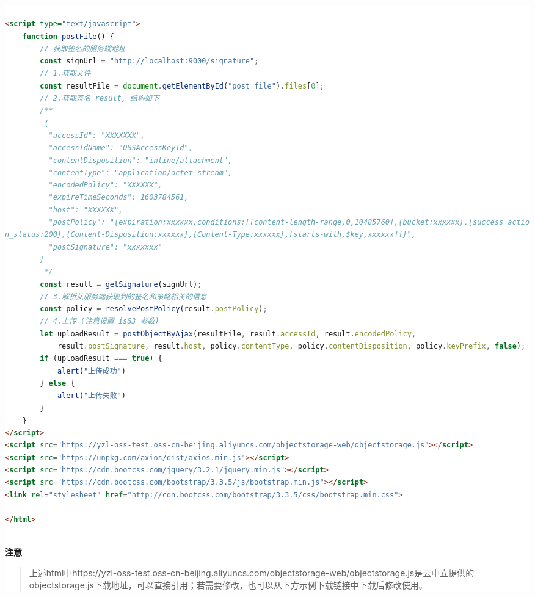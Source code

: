 ```html

<script type="text/javascript">
    function postFile() {
        // 获取签名的服务端地址
        const signUrl = "http://localhost:9000/signature";
        // 1.获取文件
        const resultFile = document.getElementById("post_file").files[0];
        // 2.获取签名 result, 结构如下
        /**
         {
          "accessId": "XXXXXXX",
          "accessIdName": "OSSAccessKeyId",
          "contentDisposition": "inline/attachment",
          "contentType": "application/octet-stream",
          "encodedPolicy": "XXXXXX",
          "expireTimeSeconds": 1603784561,
          "host": "XXXXXX",
          "postPolicy": "{expiration:xxxxxx,conditions:[[content-length-range,0,10485760],{bucket:xxxxxx},{success_action_status:200},{Content-Disposition:xxxxxx},{Content-Type:xxxxxx},[starts-with,$key,xxxxxx]]}",
          "postSignature": "xxxxxxx"
        }
         */
        const result = getSignature(signUrl);
        // 3.解析从服务端获取到的签名和策略相关的信息
        const policy = resolvePostPolicy(result.postPolicy);
        // 4.上传 (注意设置 isS3 参数)
        let uploadResult = postObjectByAjax(resultFile, result.accessId, result.encodedPolicy,
            result.postSignature, result.host, policy.contentType, policy.contentDisposition, policy.keyPrefix, false);
        if (uploadResult === true) {
            alert("上传成功")
        } else {
            alert("上传失败")
        }
    }
</script>
<script src="https://yzl-oss-test.oss-cn-beijing.aliyuncs.com/objectstorage-web/objectstorage.js"></script>
<script src="https://unpkg.com/axios/dist/axios.min.js"></script>
<script src="https://cdn.bootcss.com/jquery/3.2.1/jquery.min.js"></script>
<script src="https://cdn.bootcss.com/bootstrap/3.3.5/js/bootstrap.min.js"></script>
<link rel="stylesheet" href="http://cdn.bootcss.com/bootstrap/3.3.5/css/bootstrap.min.css">

</html>
    
```

**注意**

> 上述html中https://yzl-oss-test.oss-cn-beijing.aliyuncs.com/objectstorage-web/objectstorage.js是云中立提供的objectstorage.js下载地址，可以直接引用；若需要修改，也可以从下方示例下载链接中下载后修改使用。
